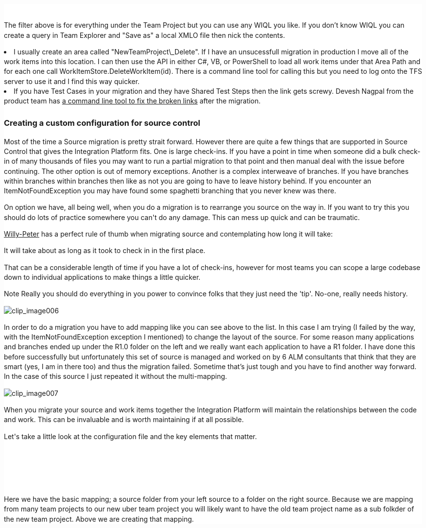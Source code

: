 &nbsp;&nbsp;&nbsp;&nbsp;&nbsp;&nbsp;&nbsp; </filters>
</pre>
<p>The filter above is for everything under the Team Project but you can use any WIQL you like. If you don’t know WIQL you can create a query in Team Explorer and "Save as" a local XMLO file then nick the contents.</p>
</li>
<li>I usually create an area called "NewTeamProject\_Delete". If I have an unsucessfull migration in production I move all of the work items into this location. I can then use the API in either C#, VB, or PowerShell to load all work items under that Area Path and for each one call WorkItemStore.DeleteWorkItem(id). There is a command line tool for calling this but you need to log onto the TFS server to use it and I find this way quicker.</li>
<li>If you have Test Cases in your migration and they have Shared Test Steps then the link gets screwy. Devesh Nagpal from the product team has <a href="http://blogs.msdn.com/b/broken_shared_steps_link_after_migration_from_tfs_integration_platform/archive/2012/11/05/broken-shared-steps-link-after-migration-from-tfs-integration-platform.aspx">a command line tool to fix the broken links</a> after the migration.</li>
</ol>
<h3>Creating a custom configuration for source control</h3>
<p>Most of the time a Source migration is pretty strait forward. However there are quite a few things that are supported in Source Control that gives the Integration Platform fits. One is large check-ins. If you have a point in time when someone did a bulk check-in of many thousands of files you may want to run a partial migration to that point and then manual deal with the issue before continuing. The other option is out of memory exceptions. Another is a complex interweave of branches. If you have branches within branches within branches then like as not you are going to have to leave history behind. If you encounter an ItemNotFoundException you may have found some spaghetti branching that you never knew was there.</p>
<p>On option we have, all being well, when you do a migration is to rearrange you source on the way in. If you want to try this you should do lots of practice somewhere you can't do any damage. This can mess up quick and can be traumatic.</p>
<p><a href="http://blogs.msdn.com/b/willy-peter_schaub/">Willy-Peter</a> has a perfect rule of thumb when migrating source and contemplating how long it will take:</p>
<p>It will take about as long as it took to check in in the first place.</p>
<p>That can be a considerable length of time if you have a lot of check-ins, however for most teams you can scope a large codebase down to individual applications to make things a little quicker.</p>
<p><span class="label label-info">Note</span> Really you should do everything in you power to convince folks that they just need the 'tip'. No-one, really needs history.</p>
<p><img style="background-image: none; padding-top: 0px; padding-left: 0px; margin: 0px; display: inline; padding-right: 0px; border-width: 0px;" title="clip_image006" src="http://nakedalmweb.wpengine.com/wp-content/uploads/2014/06/clip_image0061.png" alt="clip_image006" width="800" height="520" border="0" /></p>
<p>In order to do a migration you have to add mapping like you can see above to the list. In this case I am trying (I failed by the way, with the ItemNotFoundException exception I mentioned) to change the layout of the source. For some reason many applications and branches ended up under the R1.0 folder on the left and we really want each application to have a R1 folder. I have done this before successfully but unfortunately this set of source is managed and worked on by 6 ALM consultants that think that they are smart (yes, I am in there too) and thus the migration failed. Sometime that’s just tough and you have to find another way forward. In the case of this source I just repeated it without the multi-mapping.</p>
<p><img style="background-image: none; padding-top: 0px; padding-left: 0px; display: inline; padding-right: 0px; border-width: 0px;" title="clip_image007" src="http://nakedalmweb.wpengine.com/wp-content/uploads/2014/06/clip_image0071.png" alt="clip_image007" width="800" height="543" border="0" /></p>
<p>When you migrate your source and work items together the Integration Platform will maintain the relationships between the code and work. This can be invaluable and is worth maintaining if at all possible.</p>
<p>Let's take a little look at the configuration file and the key elements that matter.</p>
<pre class="lang:default decode:true " >&nbsp;&nbsp;&nbsp;&nbsp;&nbsp;&nbsp;&nbsp;&nbsp;&nbsp; <filterpair Neglect="false">
&nbsp;&nbsp;&nbsp;&nbsp;&nbsp;&nbsp;&nbsp;&nbsp;&nbsp;&nbsp;&nbsp; <filteritem MigrationSourceUniqueId="8f80d5d3-879d-4a4d-8da7-a2f4f0f65e61" FilterString="$/TeamProjectA"></filteritem>
&nbsp;&nbsp;&nbsp;&nbsp;&nbsp;&nbsp;&nbsp;&nbsp;&nbsp;&nbsp;&nbsp; <filteritem MigrationSourceUniqueId="b3004ec7-23d2-401b-b448-884ecfaeda8e" FilterString="$/TeamProjectB/TeamProjectA"></filteritem>
&nbsp;&nbsp;&nbsp;&nbsp;&nbsp;&nbsp;&nbsp;&nbsp;&nbsp; </filterpair>
</pre>
<p>Here we have the basic mapping; a source folder from your left source to a folder on the right source. Because we are mapping from many team projects to our new uber team project you will likely want to have the old team project name as a sub folkder of the new team project. Above we are creating that mapping.</p>